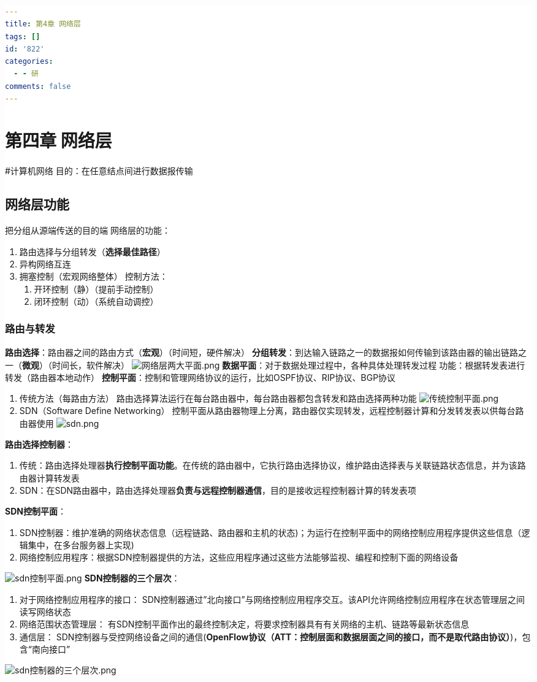```yaml
---
title: 第4章 网络层
tags: []
id: '822'
categories:
  - - 研
comments: false
---
```


# 第四章 网络层

#计算机网络 目的：在任意结点间进行数据报传输

## 网络层功能

把分组从源端传送的目的端 网络层的功能：

1.  路由选择与分组转发（**选择最佳路径**）
2.  异构网络互连
3.  拥塞控制（宏观网络整体） 控制方法：
    1.  开环控制（静）（提前手动控制）
    2.  闭环控制（动）（系统自动调控）

### 路由与转发

**路由选择**：路由器之间的路由方式（**宏观**）（时间短，硬件解决） **分组转发**：到达输入链路之一的数据报如何传输到该路由器的输出链路之一（**微观**）（时间长，软件解决） ![网络层两大平面.png](/img/%E8%80%83%E7%A0%94/%E8%AE%A1%E7%AE%97%E6%9C%BA%E7%BD%91%E7%BB%9C/%E7%BD%91%E7%BB%9C%E5%B1%82%E4%B8%A4%E5%A4%A7%E5%B9%B3%E9%9D%A2.png) **数据平面**：对于数据处理过程中，各种具体处理转发过程 功能：根据转发表进行转发（路由器本地动作） **控制平面**：控制和管理网络协议的运行，比如OSPF协议、RIP协议、BGP协议

1.  传统方法（每路由方法） 路由选择算法运行在每台路由器中，每台路由器都包含转发和路由选择两种功能 ![传统控制平面.png](/img/%E8%80%83%E7%A0%94/%E8%AE%A1%E7%AE%97%E6%9C%BA%E7%BD%91%E7%BB%9C/%E4%BC%A0%E7%BB%9F%E6%8E%A7%E5%88%B6%E5%B9%B3%E9%9D%A2.png)
2.  SDN（Software Define Networking） 控制平面从路由器物理上分离，路由器仅实现转发，远程控制器计算和分发转发表以供每台路由器使用 ![sdn.png](/img/%E8%80%83%E7%A0%94/%E8%AE%A1%E7%AE%97%E6%9C%BA%E7%BD%91%E7%BB%9C/sdn.png)

**路由选择控制器**：

1.  传统：路由选择处理器**执行控制平面功能**。在传统的路由器中，它执行路由选择协议，维护路由选择表与关联链路状态信息，并为该路由器计算转发表
2.  SDN：在SDN路由器中，路由选择处理器**负责与远程控制器通信**，目的是接收远程控制器计算的转发表项

**SDN控制平面**：

1.  SDN控制器：维护准确的网络状态信息（远程链路、路由器和主机的状态)；为运行在控制平面中的网络控制应用程序提供这些信息（逻辑集中，在多台服务器上实现)
2.  网络控制应用程序：根据SDN控制器提供的方法，这些应用程序通过这些方法能够监视、编程和控制下面的网络设备

![sdn控制平面.png](/img/%E8%80%83%E7%A0%94/%E8%AE%A1%E7%AE%97%E6%9C%BA%E7%BD%91%E7%BB%9C/sdn%E6%8E%A7%E5%88%B6%E5%B9%B3%E9%9D%A2.png) **SDN控制器的三个层次**：

1.  对于网络控制应用程序的接口： SDN控制器通过”北向接口”与网络控制应用程序交互。该API允许网络控制应用程序在状态管理层之间读写网络状态
2.  网络范围状态管理层： 有SDN控制平面作出的最终控制决定，将要求控制器具有有关网络的主机、链路等最新状态信息
3.  通信层： SDN控制器与受控网络设备之间的通信(**OpenFlow协议（ATT：控制层面和数据层面之间的接口，而不是取代路由协议）**)，包含“南向接口”

![sdn控制器的三个层次.png](/img/%E8%80%83%E7%A0%94/%E8%AE%A1%E7%AE%97%E6%9C%BA%E7%BD%91%E7%BB%9C/sdn%E6%8E%A7%E5%88%B6%E5%99%A8%E7%9A%84%E4%B8%89%E4%B8%AA%E5%B1%82%E6%AC%A1.png)
